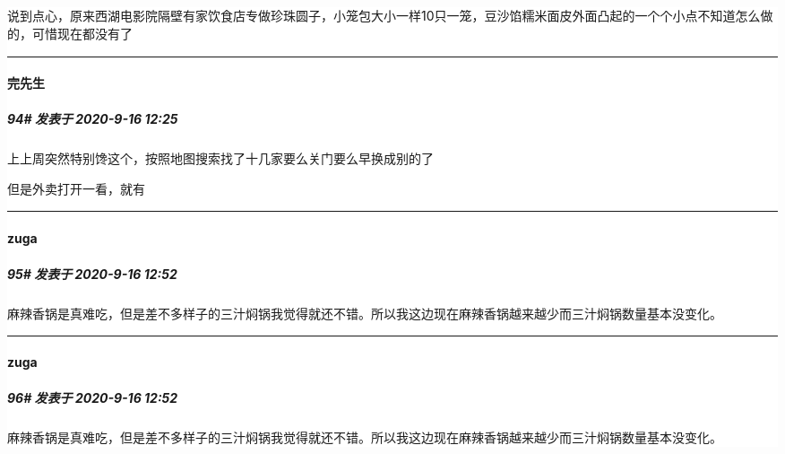 


说到点心，原来西湖电影院隔壁有家饮食店专做珍珠圆子，小笼包大小一样10只一笼，豆沙馅糯米面皮外面凸起的一个个小点不知道怎么做的，可惜现在都没有了







-----

####  完先生  
##### 94#       发表于 2020-9-16 12:25




上上周突然特别馋这个，按照地图搜索找了十几家要么关门要么早换成别的了

但是外卖打开一看，就有







-----

####  zuga  
##### 95#       发表于 2020-9-16 12:52




麻辣香锅是真难吃，但是差不多样子的三汁焖锅我觉得就还不错。所以我这边现在麻辣香锅越来越少而三汁焖锅数量基本没变化。







-----

####  zuga  
##### 96#       发表于 2020-9-16 12:52




麻辣香锅是真难吃，但是差不多样子的三汁焖锅我觉得就还不错。所以我这边现在麻辣香锅越来越少而三汁焖锅数量基本没变化。





                                              